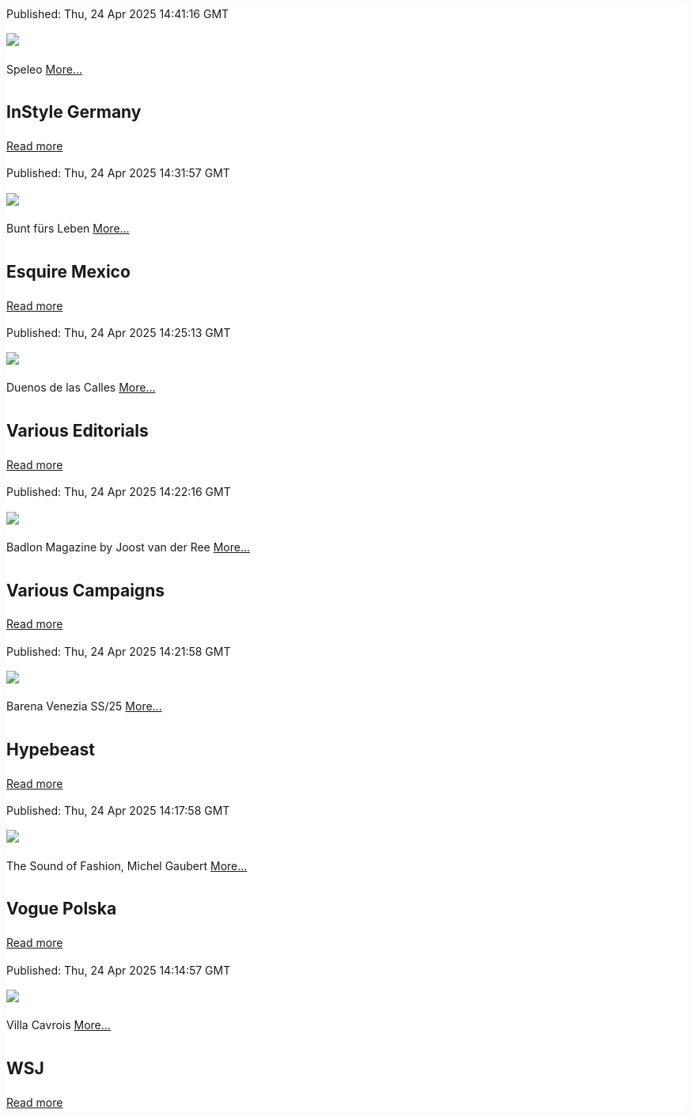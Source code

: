 Published: Thu, 24 Apr 2025 14:41:16 GMT

<p><img src="https://i.mdel.net/i/db/2025/4/2510704/2510704-800w.jpg" /></p>Speleo <a href="https://models.com/work/citizen-k-homme-speleo" title="Speleo">More...</a>

## InStyle Germany
[Read more](https://models.com/work/instyle-germany-bunt-frs-leben)

Published: Thu, 24 Apr 2025 14:31:57 GMT

<p><img src="https://i.mdel.net/i/db/2025/4/2510693/2510693-800w.jpg" /></p>Bunt fürs Leben <a href="https://models.com/work/instyle-germany-bunt-frs-leben" title="Bunt fürs Leben">More...</a>

## Esquire Mexico
[Read more](https://models.com/work/esquire-mexico-duenos-de-las-calles)

Published: Thu, 24 Apr 2025 14:25:13 GMT

<p><img src="https://i.mdel.net/i/db/2025/4/2510681/2510681-800w.jpg" /></p>Duenos de las Calles <a href="https://models.com/work/esquire-mexico-duenos-de-las-calles" title="Duenos de las Calles">More...</a>

## Various Editorials
[Read more](https://models.com/work/various-editorials-badlon-magazine-by-joost-van-der-ree)

Published: Thu, 24 Apr 2025 14:22:16 GMT

<p><img src="https://i.mdel.net/i/db/2025/4/2510685/2510685-800w.jpg" /></p>Badlon Magazine by Joost van der Ree <a href="https://models.com/work/various-editorials-badlon-magazine-by-joost-van-der-ree" title="Badlon Magazine by Joost van der Ree">More...</a>

## Various Campaigns
[Read more](https://models.com/work/various-campaigns-barena-venezia-ss25)

Published: Thu, 24 Apr 2025 14:21:58 GMT

<p><img src="https://i.mdel.net/i/db/2025/4/2510672/2510672-800w.jpg" /></p>Barena Venezia SS/25 <a href="https://models.com/work/various-campaigns-barena-venezia-ss25" title="Barena Venezia SS/25">More...</a>

## Hypebeast
[Read more](https://models.com/work/hypebeast-the-sound-of-fashion-michel-gaubert)

Published: Thu, 24 Apr 2025 14:17:58 GMT

<p><img src="https://i.mdel.net/i/db/2025/4/2510661/2510661-800w.jpg" /></p>The Sound of Fashion, Michel Gaubert <a href="https://models.com/work/hypebeast-the-sound-of-fashion-michel-gaubert" title="The Sound of Fashion, Michel Gaubert">More...</a>

## Vogue Polska
[Read more](https://models.com/work/vogue-polska-villa-cavrois)

Published: Thu, 24 Apr 2025 14:14:57 GMT

<p><img src="https://i.mdel.net/i/db/2025/4/2510649/2510649-800w.jpg" /></p>Villa Cavrois <a href="https://models.com/work/vogue-polska-villa-cavrois" title="Villa Cavrois">More...</a>

## WSJ
[Read more](https://models.com/work/wsj-paul-rudd)
